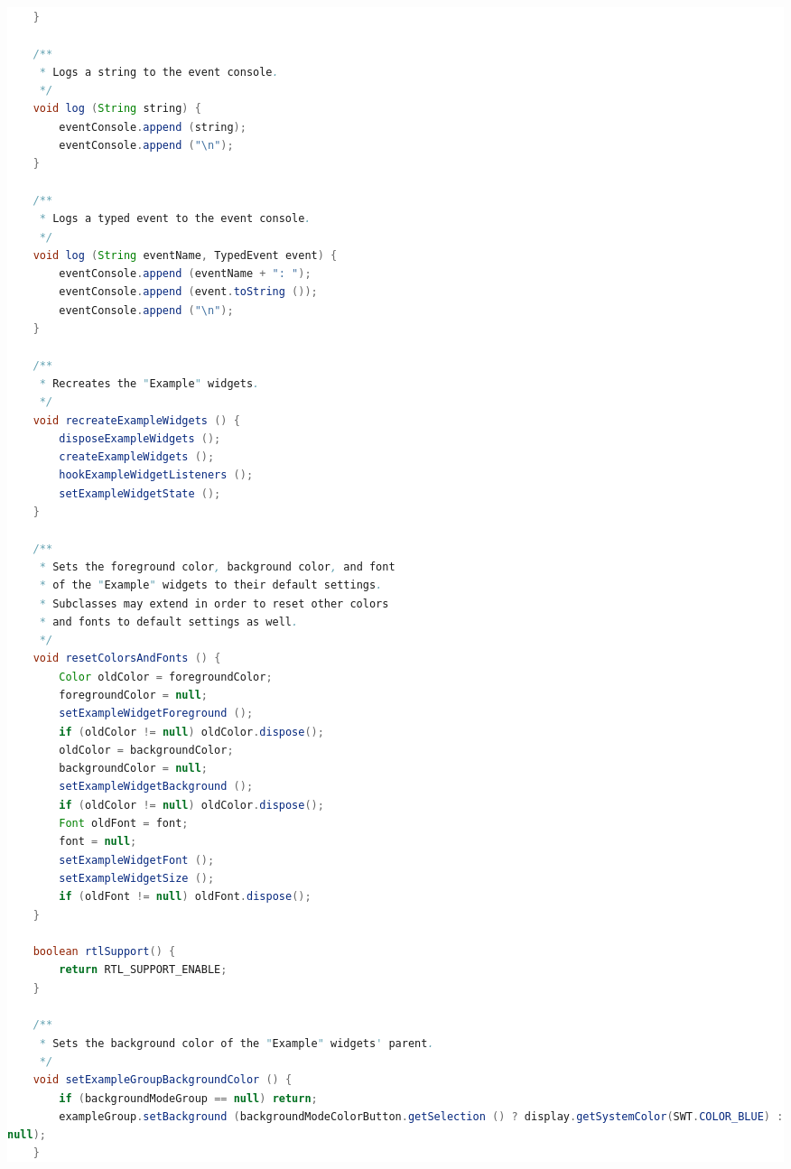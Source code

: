 ```java
	}
	
	/**
	 * Logs a string to the event console.
	 */
	void log (String string) {
		eventConsole.append (string);
		eventConsole.append ("\n");
	}

	/**
	 * Logs a typed event to the event console.
	 */
	void log (String eventName, TypedEvent event) {
		eventConsole.append (eventName + ": ");
		eventConsole.append (event.toString ());
		eventConsole.append ("\n");
	}
	
	/**
	 * Recreates the "Example" widgets.
	 */
	void recreateExampleWidgets () {
		disposeExampleWidgets ();
		createExampleWidgets ();
		hookExampleWidgetListeners ();
		setExampleWidgetState ();
	}
	
	/**
	 * Sets the foreground color, background color, and font
	 * of the "Example" widgets to their default settings.
	 * Subclasses may extend in order to reset other colors
	 * and fonts to default settings as well.
	 */
	void resetColorsAndFonts () {
		Color oldColor = foregroundColor;
		foregroundColor = null;
		setExampleWidgetForeground ();
		if (oldColor != null) oldColor.dispose();
		oldColor = backgroundColor;
		backgroundColor = null;
		setExampleWidgetBackground ();
		if (oldColor != null) oldColor.dispose();
		Font oldFont = font;
		font = null;
		setExampleWidgetFont ();
		setExampleWidgetSize ();
		if (oldFont != null) oldFont.dispose();
	}
	
	boolean rtlSupport() {
		return RTL_SUPPORT_ENABLE;
	}
	
	/**
	 * Sets the background color of the "Example" widgets' parent.
	 */
	void setExampleGroupBackgroundColor () {
		if (backgroundModeGroup == null) return;
		exampleGroup.setBackground (backgroundModeColorButton.getSelection () ? display.getSystemColor(SWT.COLOR_BLUE) : null);
	}
```